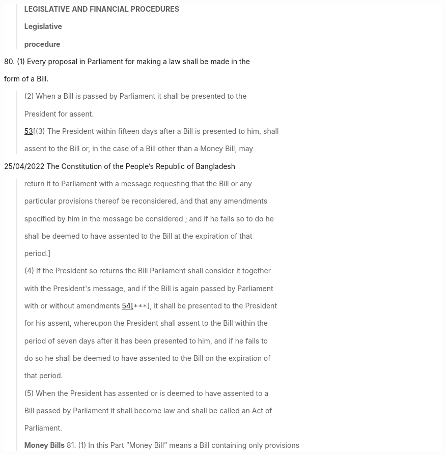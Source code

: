 > **LEGISLATIVE** **AND** **FINANCIAL** **PROCEDURES**
>
> **Legislative**
>
> **procedure**

80\. (1) Every proposal in Parliament for making a law shall be made in
the

form of a Bill.

> \(2\) When a Bill is passed by Parliament it shall be presented to the
>
> President for assent.
>
> [53](http://bdlaws.minlaw.gov.bd/1)\[(3) The President within fifteen
> days after a Bill is presented to him, shall
>
> assent to the Bill or, in the case of a Bill other than a Money Bill,
> may

25/04/2022 The Constitution of the People’s Republic of Bangladesh

> return it to Parliament with a message requesting that the Bill or any
>
> particular provisions thereof be reconsidered, and that any amendments
>
> specified by him in the message be considered ; and if he fails so to
> do he
>
> shall be deemed to have assented to the Bill at the expiration of that
>
> period.\]
>
> \(4\) If the President so returns the Bill Parliament shall consider
> it together
>
> with the President's message, and if the Bill is again passed by
> Parliament
>
> with or without amendments
> [54\[](http://bdlaws.minlaw.gov.bd/2)\*\*\*\], it shall be presented
> to the President
>
> for his assent, whereupon the President shall assent to the Bill
> within the
>
> period of seven days after it has been presented to him, and if he
> fails to
>
> do so he shall be deemed to have assented to the Bill on the
> expiration of
>
> that period.
>
> \(5\) When the President has assented or is deemed to have assented to
> a
>
> Bill passed by Parliament it shall become law and shall be called an
> Act of
>
> Parliament.
>
> **Money** **Bills** 81. (1) In this Part “Money Bill” means a Bill
> containing only provisions
>